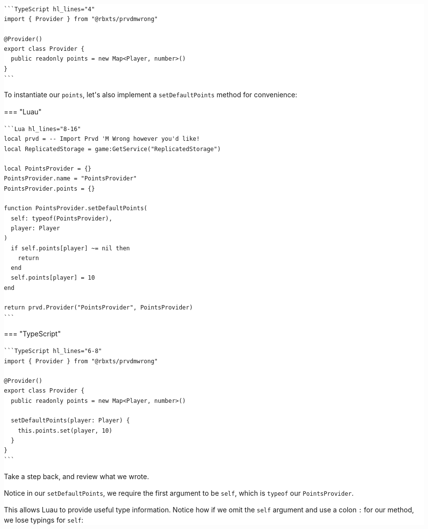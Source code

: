     ```TypeScript hl_lines="4"
    import { Provider } from "@rbxts/prvdmwrong"

    @Provider()
    export class Provider {
      public readonly points = new Map<Player, number>()
    }
    ```

To instantiate our `points`, let's also implement a `setDefaultPoints` method
for convenience:

=== "Luau"

    ```Lua hl_lines="8-16"
    local prvd = -- Import Prvd 'M Wrong however you'd like!
    local ReplicatedStorage = game:GetService("ReplicatedStorage")

    local PointsProvider = {}
    PointsProvider.name = "PointsProvider"
    PointsProvider.points = {}

    function PointsProvider.setDefaultPoints(
      self: typeof(PointsProvider),
      player: Player
    )
      if self.points[player] ~= nil then
        return
      end
      self.points[player] = 10
    end

    return prvd.Provider("PointsProvider", PointsProvider)
    ```

=== "TypeScript"

    ```TypeScript hl_lines="6-8"
    import { Provider } from "@rbxts/prvdmwrong"

    @Provider()
    export class Provider {
      public readonly points = new Map<Player, number>()

      setDefaultPoints(player: Player) {
        this.points.set(player, 10)
      }
    }
    ```

Take a step back, and review what we wrote.

Notice in our `setDefaultPoints`, we require the first argument to be `self`,
which is `typeof` our `PointsProvider`.

This allows Luau to provide useful type information. Notice how if we omit the
`self` argument and use a colon `:` for our method, we lose typings for `self`:
